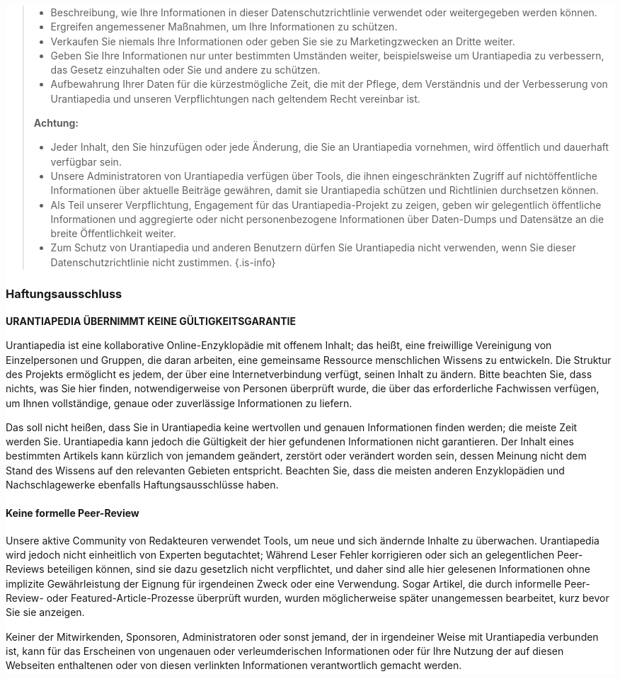 > - Beschreibung, wie Ihre Informationen in dieser Datenschutzrichtlinie verwendet oder weitergegeben werden können.
> - Ergreifen angemessener Maßnahmen, um Ihre Informationen zu schützen.
> - Verkaufen Sie niemals Ihre Informationen oder geben Sie sie zu Marketingzwecken an Dritte weiter.
> - Geben Sie Ihre Informationen nur unter bestimmten Umständen weiter, beispielsweise um Urantiapedia zu verbessern, das Gesetz einzuhalten oder Sie und andere zu schützen.
> - Aufbewahrung Ihrer Daten für die kürzestmögliche Zeit, die mit der Pflege, dem Verständnis und der Verbesserung von Urantiapedia und unseren Verpflichtungen nach geltendem Recht vereinbar ist.
>
> **Achtung:**
> - Jeder Inhalt, den Sie hinzufügen oder jede Änderung, die Sie an Urantiapedia vornehmen, wird öffentlich und dauerhaft verfügbar sein.
> - Unsere Administratoren von Urantiapedia verfügen über Tools, die ihnen eingeschränkten Zugriff auf nichtöffentliche Informationen über aktuelle Beiträge gewähren, damit sie Urantiapedia schützen und Richtlinien durchsetzen können.
> - Als Teil unserer Verpflichtung, Engagement für das Urantiapedia-Projekt zu zeigen, geben wir gelegentlich öffentliche Informationen und aggregierte oder nicht personenbezogene Informationen über Daten-Dumps und Datensätze an die breite Öffentlichkeit weiter.
> - Zum Schutz von Urantiapedia und anderen Benutzern dürfen Sie Urantiapedia nicht verwenden, wenn Sie dieser Datenschutzrichtlinie nicht zustimmen.
{.is-info}

### Haftungsausschluss

**URANTIAPEDIA ÜBERNIMMT KEINE GÜLTIGKEITSGARANTIE**

Urantiapedia ist eine kollaborative Online-Enzyklopädie mit offenem Inhalt; das heißt, eine freiwillige Vereinigung von Einzelpersonen und Gruppen, die daran arbeiten, eine gemeinsame Ressource menschlichen Wissens zu entwickeln. Die Struktur des Projekts ermöglicht es jedem, der über eine Internetverbindung verfügt, seinen Inhalt zu ändern. Bitte beachten Sie, dass nichts, was Sie hier finden, notwendigerweise von Personen überprüft wurde, die über das erforderliche Fachwissen verfügen, um Ihnen vollständige, genaue oder zuverlässige Informationen zu liefern.

Das soll nicht heißen, dass Sie in Urantiapedia keine wertvollen und genauen Informationen finden werden; die meiste Zeit werden Sie. Urantiapedia kann jedoch die Gültigkeit der hier gefundenen Informationen nicht garantieren. Der Inhalt eines bestimmten Artikels kann kürzlich von jemandem geändert, zerstört oder verändert worden sein, dessen Meinung nicht dem Stand des Wissens auf den relevanten Gebieten entspricht. Beachten Sie, dass die meisten anderen Enzyklopädien und Nachschlagewerke ebenfalls Haftungsausschlüsse haben.

#### Keine formelle Peer-Review

Unsere aktive Community von Redakteuren verwendet Tools, um neue und sich ändernde Inhalte zu überwachen. Urantiapedia wird jedoch nicht einheitlich von Experten begutachtet; Während Leser Fehler korrigieren oder sich an gelegentlichen Peer-Reviews beteiligen können, sind sie dazu gesetzlich nicht verpflichtet, und daher sind alle hier gelesenen Informationen ohne implizite Gewährleistung der Eignung für irgendeinen Zweck oder eine Verwendung. Sogar Artikel, die durch informelle Peer-Review- oder Featured-Article-Prozesse überprüft wurden, wurden möglicherweise später unangemessen bearbeitet, kurz bevor Sie sie anzeigen.

Keiner der Mitwirkenden, Sponsoren, Administratoren oder sonst jemand, der in irgendeiner Weise mit Urantiapedia verbunden ist, kann für das Erscheinen von ungenauen oder verleumderischen Informationen oder für Ihre Nutzung der auf diesen Webseiten enthaltenen oder von diesen verlinkten Informationen verantwortlich gemacht werden.
